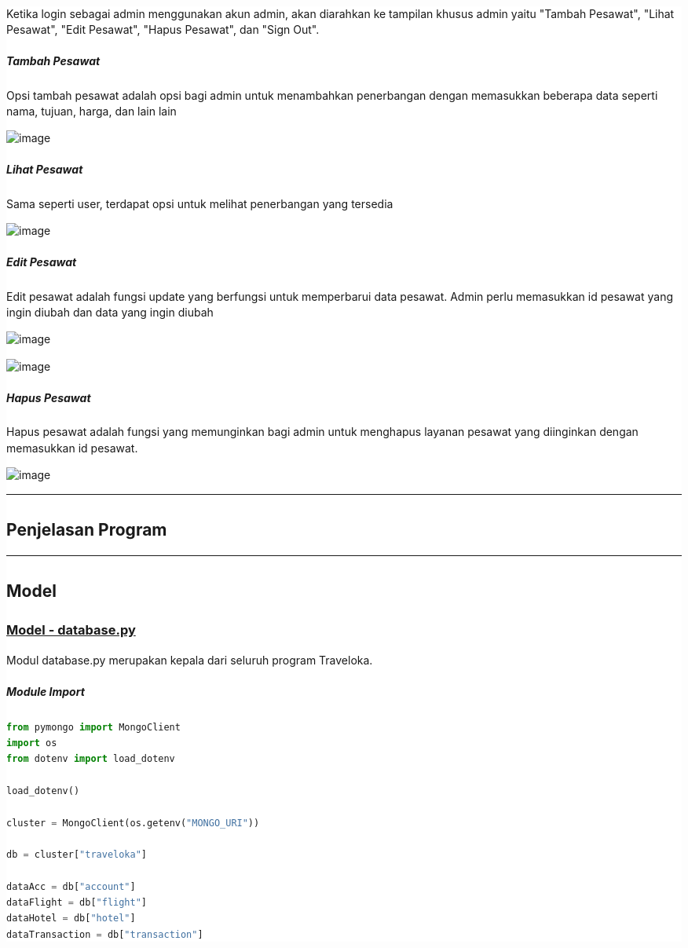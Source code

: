 Ketika login sebagai admin menggunakan akun admin, akan diarahkan ke tampilan khusus admin yaitu "Tambah Pesawat", "Lihat Pesawat", "Edit Pesawat", "Hapus Pesawat", dan "Sign Out".

##### Tambah Pesawat

Opsi tambah pesawat adalah opsi bagi admin untuk menambahkan penerbangan dengan memasukkan beberapa data seperti nama, tujuan, harga, dan lain lain

![image](https://user-images.githubusercontent.com/121864328/233104372-44eebe22-25b1-42e9-902a-5289085c0eba.png)

##### Lihat Pesawat

Sama seperti user, terdapat opsi untuk melihat penerbangan yang tersedia

![image](https://user-images.githubusercontent.com/121864328/233104507-b1a95c83-fc96-4842-bc56-55e111eec1a5.png)

##### Edit Pesawat

Edit pesawat adalah fungsi update yang berfungsi untuk memperbarui data pesawat. Admin perlu memasukkan id pesawat yang ingin diubah dan data yang ingin diubah 

![image](https://user-images.githubusercontent.com/121864328/233105493-a4511243-cc60-4f40-bf44-e1d8d1142cd2.png)

![image](https://user-images.githubusercontent.com/121864328/233105997-4723cef2-dec9-4d31-9e36-6acee1a2f792.png)

##### Hapus Pesawat

Hapus pesawat adalah fungsi yang memunginkan bagi admin untuk menghapus layanan pesawat yang diinginkan dengan memasukkan id pesawat.

![image](https://user-images.githubusercontent.com/121864328/233106473-1875cef5-f2e7-4b25-99db-58e4afddc435.png)







-------------------
## **Penjelasan Program**
-------------------
## **Model**
### [**Model - database.py**](https://github.com/PA-ASD-Kelompok-2/traveloka/blob/main/Model/database.py)

Modul database.py merupakan kepala dari seluruh program Traveloka. 

##### Module Import
```python
from pymongo import MongoClient
import os
from dotenv import load_dotenv

load_dotenv()

cluster = MongoClient(os.getenv("MONGO_URI"))

db = cluster["traveloka"]

dataAcc = db["account"]
dataFlight = db["flight"]
dataHotel = db["hotel"]
dataTransaction = db["transaction"]
``` 
